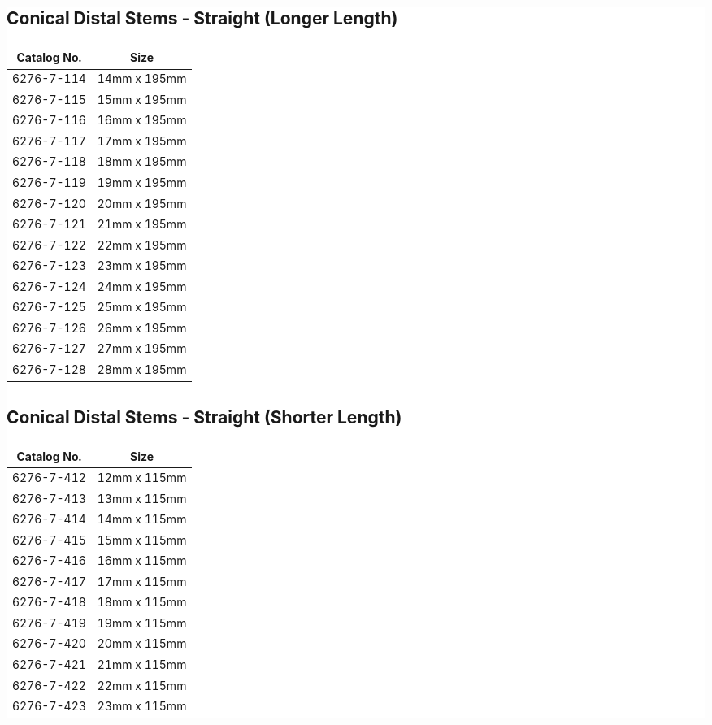 ## Conical Distal Stems - Straight (Longer Length)

<table>
<thead>
<tr>
<th>Catalog No.</th>
<th>Size</th>
</tr>
</thead>
<tbody>
<tr><td>6276-7-114</td><td>14mm x 195mm</td></tr>
<tr><td>6276-7-115</td><td>15mm x 195mm</td></tr>
<tr><td>6276-7-116</td><td>16mm x 195mm</td></tr>
<tr><td>6276-7-117</td><td>17mm x 195mm</td></tr>
<tr><td>6276-7-118</td><td>18mm x 195mm</td></tr>
<tr><td>6276-7-119</td><td>19mm x 195mm</td></tr>
<tr><td>6276-7-120</td><td>20mm x 195mm</td></tr>
<tr><td>6276-7-121</td><td>21mm x 195mm</td></tr>
<tr><td>6276-7-122</td><td>22mm x 195mm</td></tr>
<tr><td>6276-7-123</td><td>23mm x 195mm</td></tr>
<tr><td>6276-7-124</td><td>24mm x 195mm</td></tr>
<tr><td>6276-7-125</td><td>25mm x 195mm</td></tr>
<tr><td>6276-7-126</td><td>26mm x 195mm</td></tr>
<tr><td>6276-7-127</td><td>27mm x 195mm</td></tr>
<tr><td>6276-7-128</td><td>28mm x 195mm</td></tr>
</tbody>
</table>

## Conical Distal Stems - Straight (Shorter Length)

<table>
<thead>
<tr>
<th>Catalog No.</th>
<th>Size</th>
</tr>
</thead>
<tbody>
<tr><td>6276-7-412</td><td>12mm x 115mm</td></tr>
<tr><td>6276-7-413</td><td>13mm x 115mm</td></tr>
<tr><td>6276-7-414</td><td>14mm x 115mm</td></tr>
<tr><td>6276-7-415</td><td>15mm x 115mm</td></tr>
<tr><td>6276-7-416</td><td>16mm x 115mm</td></tr>
<tr><td>6276-7-417</td><td>17mm x 115mm</td></tr>
<tr><td>6276-7-418</td><td>18mm x 115mm</td></tr>
<tr><td>6276-7-419</td><td>19mm x 115mm</td></tr>
<tr><td>6276-7-420</td><td>20mm x 115mm</td></tr>
<tr><td>6276-7-421</td><td>21mm x 115mm</td></tr>
<tr><td>6276-7-422</td><td>22mm x 115mm</td></tr>
<tr><td>6276-7-423</td><td>23mm x 115mm</td></tr>
</tbody>
</table>

